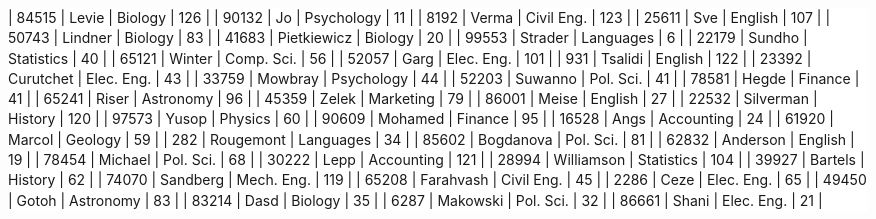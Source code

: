 | 84515 | Levie | Biology | 126 |
| 90132 | Jo | Psychology | 11 |
| 8192 | Verma | Civil Eng. | 123 |
| 25611 | Sve | English | 107 |
| 50743 | Lindner | Biology | 83 |
| 41683 | Pietkiewicz | Biology | 20 |
| 99553 | Strader | Languages | 6 |
| 22179 | Sundho | Statistics | 40 |
| 65121 | Winter | Comp. Sci. | 56 |
| 52057 | Garg | Elec. Eng. | 101 |
| 931 | Tsalidi | English | 122 |
| 23392 | Curutchet | Elec. Eng. | 43 |
| 33759 | Mowbray | Psychology | 44 |
| 52203 | Suwanno | Pol. Sci. | 41 |
| 78581 | Hegde | Finance | 41 |
| 65241 | Riser | Astronomy | 96 |
| 45359 | Zelek | Marketing | 79 |
| 86001 | Meise | English | 27 |
| 22532 | Silverman | History | 120 |
| 97573 | Yusop | Physics | 60 |
| 90609 | Mohamed | Finance | 95 |
| 16528 | Angs | Accounting | 24 |
| 61920 | Marcol | Geology | 59 |
| 282 | Rougemont | Languages | 34 |
| 85602 | Bogdanova | Pol. Sci. | 81 |
| 62832 | Anderson | English | 19 |
| 78454 | Michael | Pol. Sci. | 68 |
| 30222 | Lepp | Accounting | 121 |
| 28994 | Williamson | Statistics | 104 |
| 39927 | Bartels | History | 62 |
| 74070 | Sandberg | Mech. Eng. | 119 |
| 65208 | Farahvash | Civil Eng. | 45 |
| 2286 | Ceze | Elec. Eng. | 65 |
| 49450 | Gotoh | Astronomy | 83 |
| 83214 | Dasd | Biology | 35 |
| 6287 | Makowski | Pol. Sci. | 32 |
| 86661 | Shani | Elec. Eng. | 21 |